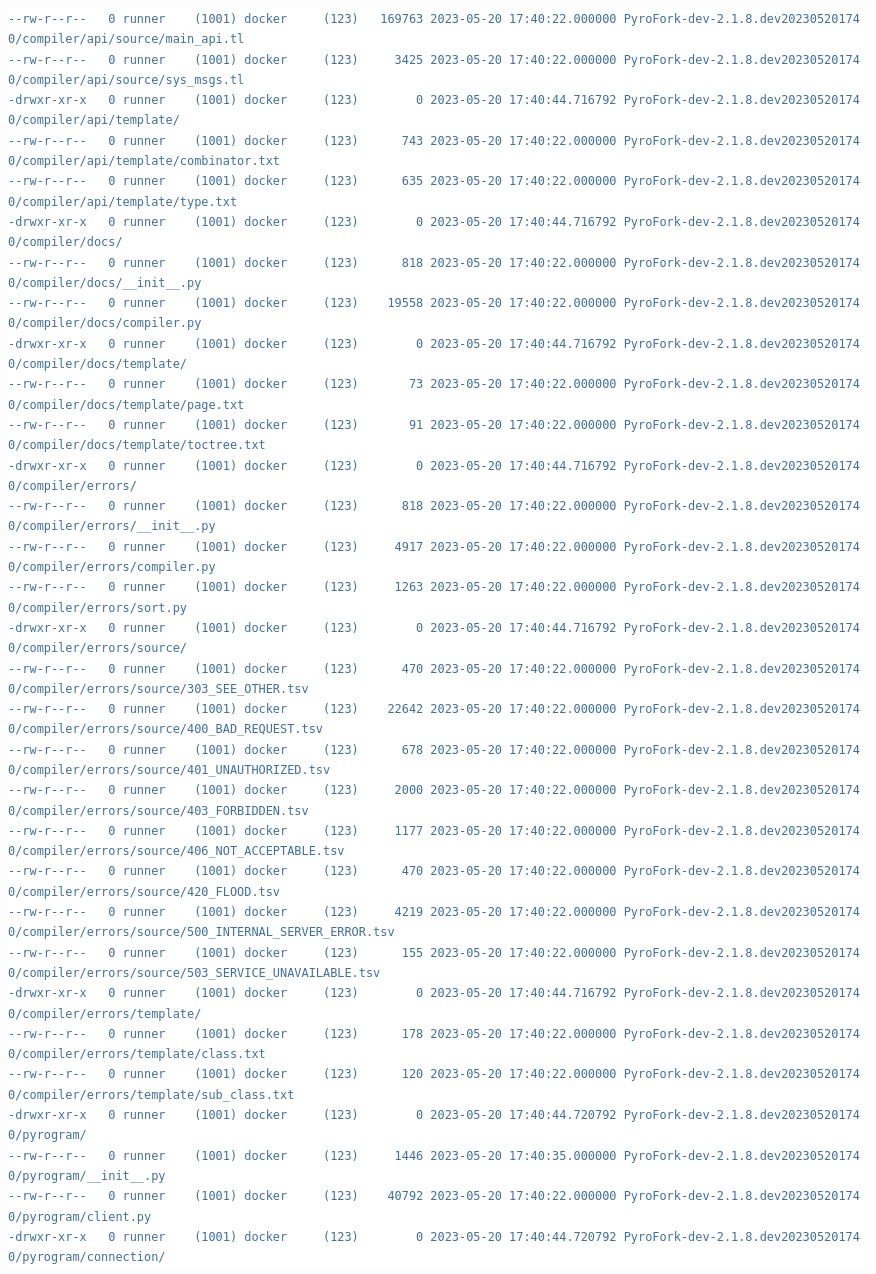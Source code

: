 ```diff
--rw-r--r--   0 runner    (1001) docker     (123)   169763 2023-05-20 17:40:22.000000 PyroFork-dev-2.1.8.dev202305201740/compiler/api/source/main_api.tl
--rw-r--r--   0 runner    (1001) docker     (123)     3425 2023-05-20 17:40:22.000000 PyroFork-dev-2.1.8.dev202305201740/compiler/api/source/sys_msgs.tl
-drwxr-xr-x   0 runner    (1001) docker     (123)        0 2023-05-20 17:40:44.716792 PyroFork-dev-2.1.8.dev202305201740/compiler/api/template/
--rw-r--r--   0 runner    (1001) docker     (123)      743 2023-05-20 17:40:22.000000 PyroFork-dev-2.1.8.dev202305201740/compiler/api/template/combinator.txt
--rw-r--r--   0 runner    (1001) docker     (123)      635 2023-05-20 17:40:22.000000 PyroFork-dev-2.1.8.dev202305201740/compiler/api/template/type.txt
-drwxr-xr-x   0 runner    (1001) docker     (123)        0 2023-05-20 17:40:44.716792 PyroFork-dev-2.1.8.dev202305201740/compiler/docs/
--rw-r--r--   0 runner    (1001) docker     (123)      818 2023-05-20 17:40:22.000000 PyroFork-dev-2.1.8.dev202305201740/compiler/docs/__init__.py
--rw-r--r--   0 runner    (1001) docker     (123)    19558 2023-05-20 17:40:22.000000 PyroFork-dev-2.1.8.dev202305201740/compiler/docs/compiler.py
-drwxr-xr-x   0 runner    (1001) docker     (123)        0 2023-05-20 17:40:44.716792 PyroFork-dev-2.1.8.dev202305201740/compiler/docs/template/
--rw-r--r--   0 runner    (1001) docker     (123)       73 2023-05-20 17:40:22.000000 PyroFork-dev-2.1.8.dev202305201740/compiler/docs/template/page.txt
--rw-r--r--   0 runner    (1001) docker     (123)       91 2023-05-20 17:40:22.000000 PyroFork-dev-2.1.8.dev202305201740/compiler/docs/template/toctree.txt
-drwxr-xr-x   0 runner    (1001) docker     (123)        0 2023-05-20 17:40:44.716792 PyroFork-dev-2.1.8.dev202305201740/compiler/errors/
--rw-r--r--   0 runner    (1001) docker     (123)      818 2023-05-20 17:40:22.000000 PyroFork-dev-2.1.8.dev202305201740/compiler/errors/__init__.py
--rw-r--r--   0 runner    (1001) docker     (123)     4917 2023-05-20 17:40:22.000000 PyroFork-dev-2.1.8.dev202305201740/compiler/errors/compiler.py
--rw-r--r--   0 runner    (1001) docker     (123)     1263 2023-05-20 17:40:22.000000 PyroFork-dev-2.1.8.dev202305201740/compiler/errors/sort.py
-drwxr-xr-x   0 runner    (1001) docker     (123)        0 2023-05-20 17:40:44.716792 PyroFork-dev-2.1.8.dev202305201740/compiler/errors/source/
--rw-r--r--   0 runner    (1001) docker     (123)      470 2023-05-20 17:40:22.000000 PyroFork-dev-2.1.8.dev202305201740/compiler/errors/source/303_SEE_OTHER.tsv
--rw-r--r--   0 runner    (1001) docker     (123)    22642 2023-05-20 17:40:22.000000 PyroFork-dev-2.1.8.dev202305201740/compiler/errors/source/400_BAD_REQUEST.tsv
--rw-r--r--   0 runner    (1001) docker     (123)      678 2023-05-20 17:40:22.000000 PyroFork-dev-2.1.8.dev202305201740/compiler/errors/source/401_UNAUTHORIZED.tsv
--rw-r--r--   0 runner    (1001) docker     (123)     2000 2023-05-20 17:40:22.000000 PyroFork-dev-2.1.8.dev202305201740/compiler/errors/source/403_FORBIDDEN.tsv
--rw-r--r--   0 runner    (1001) docker     (123)     1177 2023-05-20 17:40:22.000000 PyroFork-dev-2.1.8.dev202305201740/compiler/errors/source/406_NOT_ACCEPTABLE.tsv
--rw-r--r--   0 runner    (1001) docker     (123)      470 2023-05-20 17:40:22.000000 PyroFork-dev-2.1.8.dev202305201740/compiler/errors/source/420_FLOOD.tsv
--rw-r--r--   0 runner    (1001) docker     (123)     4219 2023-05-20 17:40:22.000000 PyroFork-dev-2.1.8.dev202305201740/compiler/errors/source/500_INTERNAL_SERVER_ERROR.tsv
--rw-r--r--   0 runner    (1001) docker     (123)      155 2023-05-20 17:40:22.000000 PyroFork-dev-2.1.8.dev202305201740/compiler/errors/source/503_SERVICE_UNAVAILABLE.tsv
-drwxr-xr-x   0 runner    (1001) docker     (123)        0 2023-05-20 17:40:44.716792 PyroFork-dev-2.1.8.dev202305201740/compiler/errors/template/
--rw-r--r--   0 runner    (1001) docker     (123)      178 2023-05-20 17:40:22.000000 PyroFork-dev-2.1.8.dev202305201740/compiler/errors/template/class.txt
--rw-r--r--   0 runner    (1001) docker     (123)      120 2023-05-20 17:40:22.000000 PyroFork-dev-2.1.8.dev202305201740/compiler/errors/template/sub_class.txt
-drwxr-xr-x   0 runner    (1001) docker     (123)        0 2023-05-20 17:40:44.720792 PyroFork-dev-2.1.8.dev202305201740/pyrogram/
--rw-r--r--   0 runner    (1001) docker     (123)     1446 2023-05-20 17:40:35.000000 PyroFork-dev-2.1.8.dev202305201740/pyrogram/__init__.py
--rw-r--r--   0 runner    (1001) docker     (123)    40792 2023-05-20 17:40:22.000000 PyroFork-dev-2.1.8.dev202305201740/pyrogram/client.py
-drwxr-xr-x   0 runner    (1001) docker     (123)        0 2023-05-20 17:40:44.720792 PyroFork-dev-2.1.8.dev202305201740/pyrogram/connection/
```